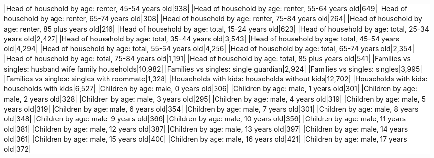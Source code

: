 |Head of household by age: renter, 45-54 years old|938|
|Head of household by age: renter, 55-64 years old|649|
|Head of household by age: renter, 65-74 years old|308|
|Head of household by age: renter, 75-84 years old|264|
|Head of household by age: renter, 85 plus years old|216|
|Head of household by age: total, 15-24 years old|623|
|Head of household by age: total, 25-34 years old|2,427|
|Head of household by age: total, 35-44 years old|3,543|
|Head of household by age: total, 45-54 years old|4,294|
|Head of household by age: total, 55-64 years old|4,256|
|Head of household by age: total, 65-74 years old|2,354|
|Head of household by age: total, 75-84 years old|1,191|
|Head of household by age: total, 85 plus years old|541|
|Families vs singles: husband wife family households|10,982|
|Families vs singles: single guardian|2,924|
|Families vs singles: singles|3,995|
|Families vs singles: singles with roommate|1,328|
|Households with kids: households without kids|12,702|
|Households with kids: households with kids|6,527|
|Children by age: male, 0 years old|306|
|Children by age: male, 1 years old|301|
|Children by age: male, 2 years old|328|
|Children by age: male, 3 years old|295|
|Children by age: male, 4 years old|319|
|Children by age: male, 5 years old|319|
|Children by age: male, 6 years old|354|
|Children by age: male, 7 years old|301|
|Children by age: male, 8 years old|348|
|Children by age: male, 9 years old|366|
|Children by age: male, 10 years old|356|
|Children by age: male, 11 years old|381|
|Children by age: male, 12 years old|387|
|Children by age: male, 13 years old|397|
|Children by age: male, 14 years old|361|
|Children by age: male, 15 years old|400|
|Children by age: male, 16 years old|421|
|Children by age: male, 17 years old|372|